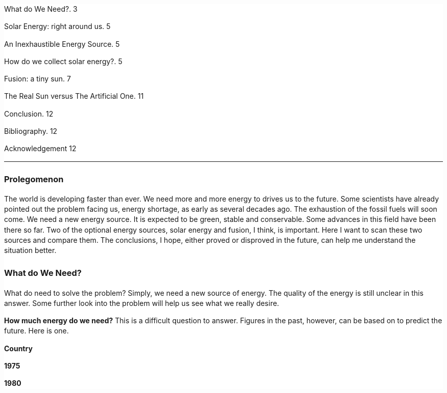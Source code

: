 
What do We Need?. 3


Solar Energy: right around us. 5


An Inexhaustible Energy Source. 5


How do we collect solar energy?. 5


Fusion: a tiny sun. 7


The Real Sun versus The Artificial One. 11


Conclusion. 12


Bibliography. 12


Acknowledgement 12


****


### Prolegomenon




The world is developing faster than ever. We need more and more energy to drives us to the future. Some scientists have already pointed out the problem facing us, energy shortage, as early as several decades ago. The exhaustion of the fossil fuels will soon come. We need a new energy source. It is expected to be green, stable and conservable. Some advances in this field have been there so far. Two of the optional energy sources, solar energy and fusion, I think, is important. Here I want to scan these two sources and compare them. The conclusions, I hope, either proved or disproved in the future, can help me understand the situation better.


### What do We Need?




What do need to solve the problem? Simply, we need a new source of energy. The quality of the energy is still unclear in this answer. Some further look into the problem will help us see what we really desire.


**How much energy do we need?** This is a difficult question to answer. Figures in the past, however, can be based on to predict the future. Here is one.


**Country**


**1975**


**1980**
